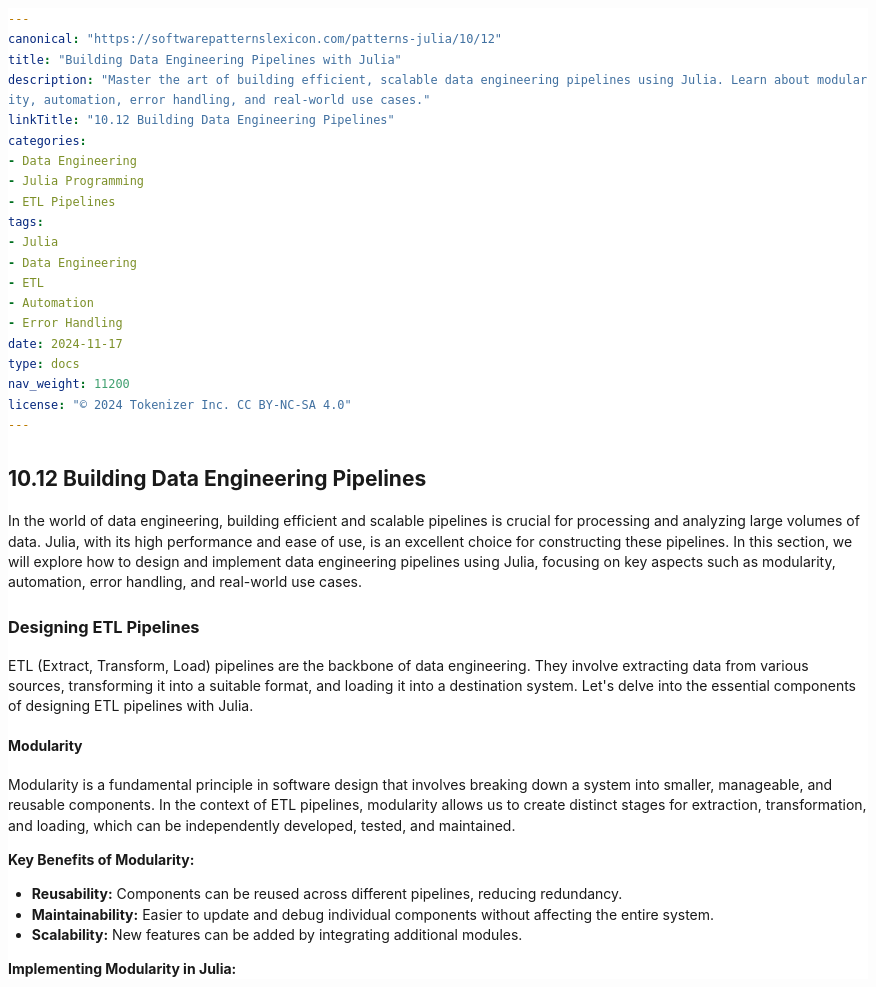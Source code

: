 ```yaml
---
canonical: "https://softwarepatternslexicon.com/patterns-julia/10/12"
title: "Building Data Engineering Pipelines with Julia"
description: "Master the art of building efficient, scalable data engineering pipelines using Julia. Learn about modularity, automation, error handling, and real-world use cases."
linkTitle: "10.12 Building Data Engineering Pipelines"
categories:
- Data Engineering
- Julia Programming
- ETL Pipelines
tags:
- Julia
- Data Engineering
- ETL
- Automation
- Error Handling
date: 2024-11-17
type: docs
nav_weight: 11200
license: "© 2024 Tokenizer Inc. CC BY-NC-SA 4.0"
---
```


## 10.12 Building Data Engineering Pipelines

In the world of data engineering, building efficient and scalable pipelines is crucial for processing and analyzing large volumes of data. Julia, with its high performance and ease of use, is an excellent choice for constructing these pipelines. In this section, we will explore how to design and implement data engineering pipelines using Julia, focusing on key aspects such as modularity, automation, error handling, and real-world use cases.

### Designing ETL Pipelines

ETL (Extract, Transform, Load) pipelines are the backbone of data engineering. They involve extracting data from various sources, transforming it into a suitable format, and loading it into a destination system. Let's delve into the essential components of designing ETL pipelines with Julia.

#### Modularity

Modularity is a fundamental principle in software design that involves breaking down a system into smaller, manageable, and reusable components. In the context of ETL pipelines, modularity allows us to create distinct stages for extraction, transformation, and loading, which can be independently developed, tested, and maintained.

**Key Benefits of Modularity:**

- **Reusability:** Components can be reused across different pipelines, reducing redundancy.
- **Maintainability:** Easier to update and debug individual components without affecting the entire system.
- **Scalability:** New features can be added by integrating additional modules.

**Implementing Modularity in Julia:**
